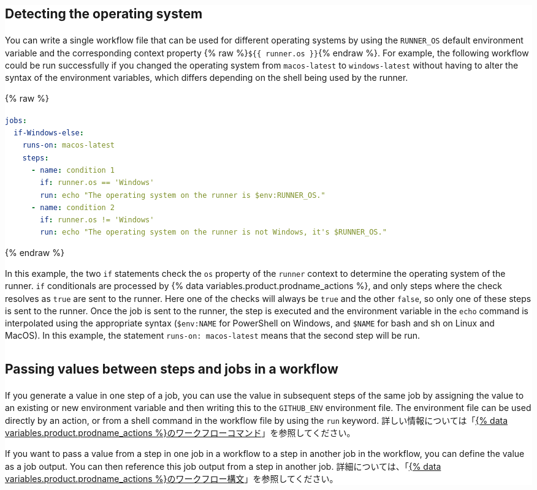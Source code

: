 ## Detecting the operating system

You can write a single workflow file that can be used for different operating systems by using the `RUNNER_OS` default environment variable and the corresponding context property <span style="white-space: nowrap;">{% raw %}`${{ runner.os }}`{% endraw %}</span>. For example, the following workflow could be run successfully if you changed the operating system from `macos-latest` to `windows-latest` without having to alter the syntax of the environment variables, which differs depending on the shell being used by the runner.

{% raw %}
```yaml
jobs:
  if-Windows-else:
    runs-on: macos-latest
    steps:
      - name: condition 1
        if: runner.os == 'Windows'
        run: echo "The operating system on the runner is $env:RUNNER_OS."
      - name: condition 2
        if: runner.os != 'Windows'
        run: echo "The operating system on the runner is not Windows, it's $RUNNER_OS."
```
{% endraw %}

In this example, the two `if` statements check the `os` property of the `runner` context to determine the operating system of the runner. `if` conditionals are processed by {% data variables.product.prodname_actions %}, and only steps where the check resolves as `true` are sent to the runner. Here one of the checks will always be `true` and the other `false`, so only one of these steps is sent to the runner. Once the job is sent to the runner, the step is executed and the environment variable in the `echo` command is interpolated using the appropriate syntax (`$env:NAME` for PowerShell on Windows, and `$NAME` for bash and sh on Linux and MacOS). In this example, the statement `runs-on: macos-latest` means that the second step will be run.

## Passing values between steps and jobs in a workflow

 If you generate a value in one step of a job, you can use the value in subsequent steps of the same job by assigning the value to an existing or new environment variable and then writing this to the `GITHUB_ENV` environment file. The environment file can be used directly by an action, or from a shell command in the workflow file by using the `run` keyword. 詳しい情報については「[{% data variables.product.prodname_actions %}のワークフローコマンド](/actions/reference/workflow-commands-for-github-actions/#setting-an-environment-variable)」を参照してください。

 If you want to pass a value from a step in one job in a workflow to a step in another job in the workflow, you can define the value as a job output. You can then reference this job output from a step in another job. 詳細については、「[{% data variables.product.prodname_actions %}のワークフロー構文](/actions/learn-github-actions/workflow-syntax-for-github-actions#jobsjob_idoutputs)」を参照してください。 
 
